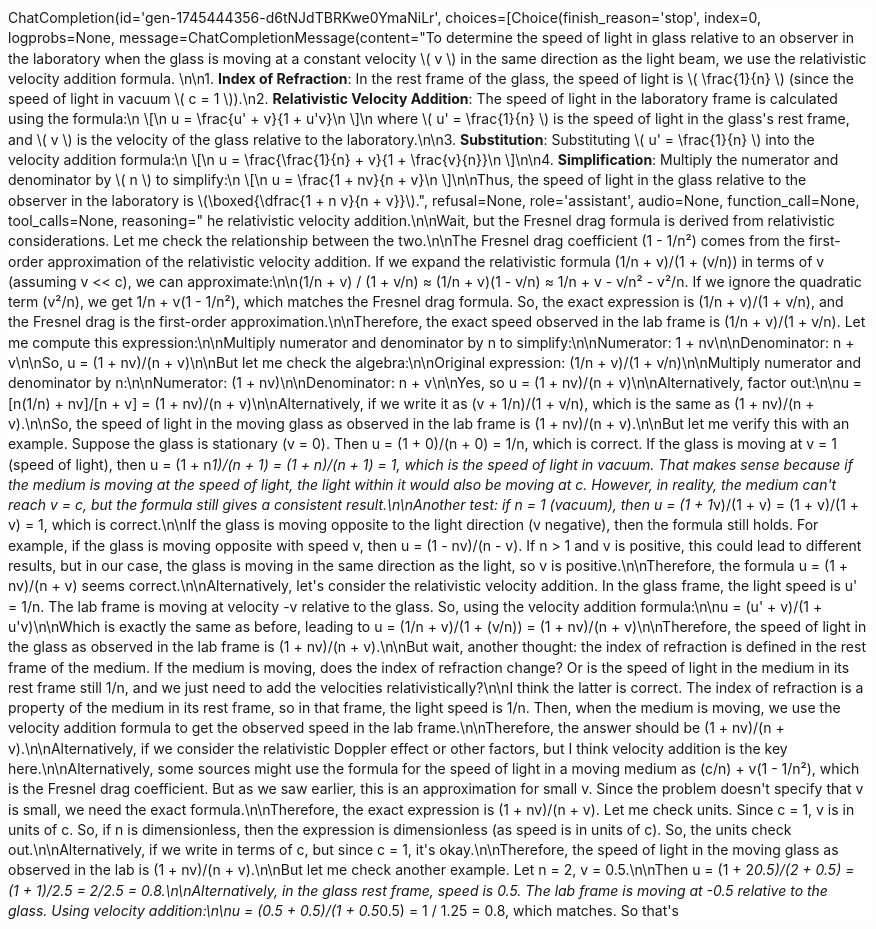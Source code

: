 ChatCompletion(id='gen-1745444356-d6tNJdTBRKwe0YmaNiLr',
choices=[Choice(finish_reason='stop', index=0, logprobs=None, message=ChatCompletionMessage(content="To determine the speed of light in glass relative to an observer in the laboratory when the glass is moving at a constant velocity \\( v \\) in the same direction as the light beam, we use the relativistic velocity addition formula. \n\n1. **Index of Refraction**: In the rest frame of the glass, the speed of light is \\( \\frac{1}{n} \\) (since the speed of light in vacuum \\( c = 1 \\)).\n2. **Relativistic Velocity Addition**: The speed of light in the laboratory frame is calculated using the formula:\n   \\[\n   u = \\frac{u' + v}{1 + u'v}\n   \\]\n   where \\( u' = \\frac{1}{n} \\) is the speed of light in the glass's rest frame, and \\( v \\) is the velocity of the glass relative to the laboratory.\n\n3. **Substitution**: Substituting \\( u' = \\frac{1}{n} \\) into the velocity addition formula:\n   \\[\n   u = \\frac{\\frac{1}{n} + v}{1 + \\frac{v}{n}}\n   \\]\n\n4. **Simplification**: Multiply the numerator and denominator by \\( n \\) to simplify:\n   \\[\n   u = \\frac{1 + nv}{n + v}\n   \\]\n\nThus, the speed of light in the glass relative to the observer in the laboratory is \\(\\boxed{\\dfrac{1 + n v}{n + v}}\\).", refusal=None, role='assistant', audio=None, function_call=None, tool_calls=None, reasoning=" he relativistic velocity addition.\n\nWait, but the Fresnel drag formula is derived from relativistic considerations. Let me check the relationship between the two.\n\nThe Fresnel drag coefficient (1 - 1/n²) comes from the first-order approximation of the relativistic velocity addition. If we expand the relativistic formula (1/n + v)/(1 + (v/n)) in terms of v (assuming v << c), we can approximate:\n\n(1/n + v) / (1 + v/n) ≈ (1/n + v)(1 - v/n) ≈ 1/n + v - v/n² - v²/n. If we ignore the quadratic term (v²/n), we get 1/n + v(1 - 1/n²), which matches the Fresnel drag formula. So, the exact expression is (1/n + v)/(1 + v/n), and the Fresnel drag is the first-order approximation.\n\nTherefore, the exact speed observed in the lab frame is (1/n + v)/(1 + v/n). Let me compute this expression:\n\nMultiply numerator and denominator by n to simplify:\n\nNumerator: 1 + nv\n\nDenominator: n + v\n\nSo, u = (1 + nv)/(n + v)\n\nBut let me check the algebra:\n\nOriginal expression: (1/n + v)/(1 + v/n)\n\nMultiply numerator and denominator by n:\n\nNumerator: (1 + nv)\n\nDenominator: n + v\n\nYes, so u = (1 + nv)/(n + v)\n\nAlternatively, factor out:\n\nu = [n(1/n) + nv]/[n + v] = (1 + nv)/(n + v)\n\nAlternatively, if we write it as (v + 1/n)/(1 + v/n), which is the same as (1 + nv)/(n + v).\n\nSo, the speed of light in the moving glass as observed in the lab frame is (1 + nv)/(n + v).\n\nBut let me verify this with an example. Suppose the glass is stationary (v = 0). Then u = (1 + 0)/(n + 0) = 1/n, which is correct. If the glass is moving at v = 1 (speed of light), then u = (1 + n*1)/(n + 1) = (1 + n)/(n + 1) = 1, which is the speed of light in vacuum. That makes sense because if the medium is moving at the speed of light, the light within it would also be moving at c. However, in reality, the medium can't reach v = c, but the formula still gives a consistent result.\n\nAnother test: if n = 1 (vacuum), then u = (1 + 1*v)/(1 + v) = (1 + v)/(1 + v) = 1, which is correct.\n\nIf the glass is moving opposite to the light direction (v negative), then the formula still holds. For example, if the glass is moving opposite with speed v, then u = (1 - nv)/(n - v). If n > 1 and v is positive, this could lead to different results, but in our case, the glass is moving in the same direction as the light, so v is positive.\n\nTherefore, the formula u = (1 + nv)/(n + v) seems correct.\n\nAlternatively, let's consider the relativistic velocity addition. In the glass frame, the light speed is u' = 1/n. The lab frame is moving at velocity -v relative to the glass. So, using the velocity addition formula:\n\nu = (u' + v)/(1 + u'v)\n\nWhich is exactly the same as before, leading to u = (1/n + v)/(1 + (v/n)) = (1 + nv)/(n + v)\n\nTherefore, the speed of light in the glass as observed in the lab frame is (1 + nv)/(n + v).\n\nBut wait, another thought: the index of refraction is defined in the rest frame of the medium. If the medium is moving, does the index of refraction change? Or is the speed of light in the medium in its rest frame still 1/n, and we just need to add the velocities relativistically?\n\nI think the latter is correct. The index of refraction is a property of the medium in its rest frame, so in that frame, the light speed is 1/n. Then, when the medium is moving, we use the velocity addition formula to get the observed speed in the lab frame.\n\nTherefore, the answer should be (1 + nv)/(n + v).\n\nAlternatively, if we consider the relativistic Doppler effect or other factors, but I think velocity addition is the key here.\n\nAlternatively, some sources might use the formula for the speed of light in a moving medium as (c/n) + v(1 - 1/n²), which is the Fresnel drag coefficient. But as we saw earlier, this is an approximation for small v. Since the problem doesn't specify that v is small, we need the exact formula.\n\nTherefore, the exact expression is (1 + nv)/(n + v). Let me check units. Since c = 1, v is in units of c. So, if n is dimensionless, then the expression is dimensionless (as speed is in units of c). So, the units check out.\n\nAlternatively, if we write in terms of c, but since c = 1, it's okay.\n\nTherefore, the speed of light in the moving glass as observed in the lab is (1 + nv)/(n + v).\n\nBut let me check another example. Let n = 2, v = 0.5.\n\nThen u = (1 + 2*0.5)/(2 + 0.5) = (1 + 1)/2.5 = 2/2.5 = 0.8.\n\nAlternatively, in the glass rest frame, speed is 0.5. The lab frame is moving at -0.5 relative to the glass. Using velocity addition:\n\nu = (0.5 + 0.5)/(1 + 0.5*0.5) = 1 / 1.25 = 0.8, which matches. So that's
